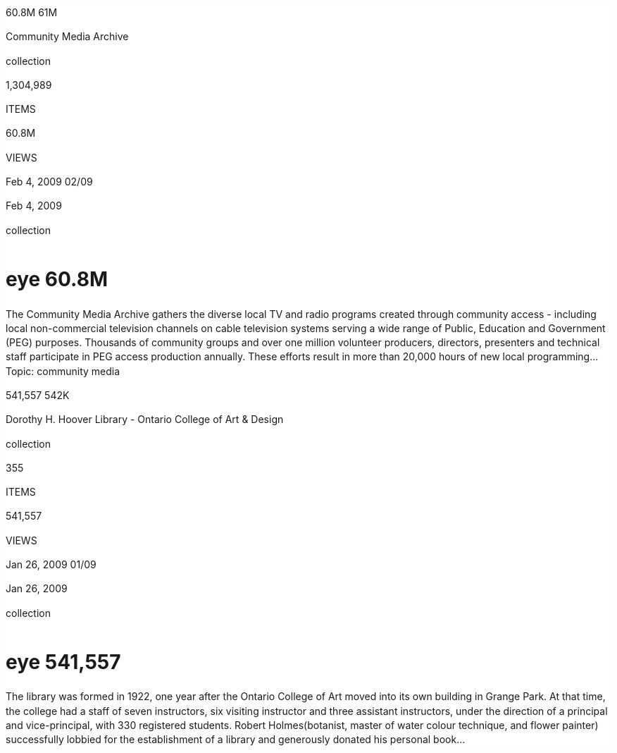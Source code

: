 60.8<span class="small">M</span> 61M

[](/details/community_media)

Community Media Archive

<span class="sr-only">collection</span>

1,304,989

ITEMS

60.8<span class="small">M</span>

VIEWS

Feb 4, 2009 02/09

<span class="hidden-lists">Feb 4, 2009</span>

<span class="iconochive-collection" aria-hidden="true"></span><span class="sr-only">collection</span>

<span class="iconochive-eye" aria-hidden="true"></span><span class="sr-only">eye</span> 60.8<span class="small">M</span>
========================================================================================================================

The Community Media Archive gathers the diverse local TV and radio programs created through community access - including local non-commercial television channels on cable television systems serving a wide range of Public, Education and Government (PEG) purposes. Thousands of community groups and over one million volunteer producers, directors, presenters and technical staff participate in PEG access production annually. These efforts result in more than 20,000 hours of new local programming...  
Topic: community media  

541,557 542K

[](/details/ontario_college_art_design)

Dorothy H. Hoover Library - Ontario College of Art & Design

<span class="sr-only">collection</span>

355

ITEMS

541,557

VIEWS

Jan 26, 2009 01/09

<span class="hidden-lists">Jan 26, 2009</span>

<span class="iconochive-collection" aria-hidden="true"></span><span class="sr-only">collection</span>

<span class="iconochive-eye" aria-hidden="true"></span><span class="sr-only">eye</span> 541,557
===============================================================================================

The library was formed in 1922, one year after the Ontario College of Art moved into its own building in Grange Park. At that time, the college had a staff of seven instructors, six visiting instructor and three assistant instructors, under the direction of a principal and vice-principal, with 330 registered students. Robert Holmes(botanist, master of water colour technique, and flower painter) successfully lobbied for the establishment of a library and generously donated his personal book...  
